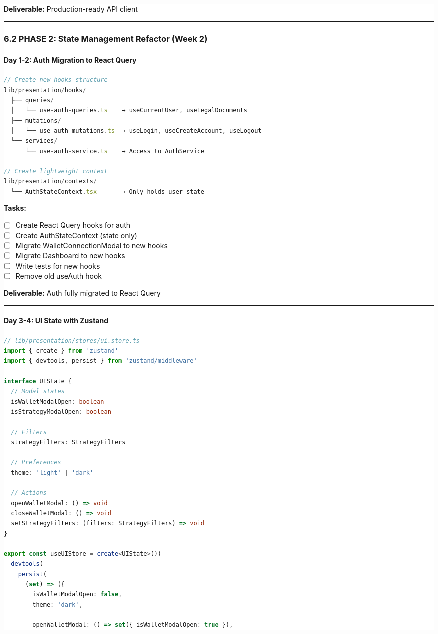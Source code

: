 **Deliverable:** Production-ready API client

---

### 6.2 PHASE 2: State Management Refactor (Week 2)

#### Day 1-2: Auth Migration to React Query
```typescript
// Create new hooks structure
lib/presentation/hooks/
  ├── queries/
  │   └── use-auth-queries.ts    → useCurrentUser, useLegalDocuments
  ├── mutations/
  │   └── use-auth-mutations.ts  → useLogin, useCreateAccount, useLogout
  └── services/
      └── use-auth-service.ts    → Access to AuthService

// Create lightweight context
lib/presentation/contexts/
  └── AuthStateContext.tsx       → Only holds user state
```

**Tasks:**
- [ ] Create React Query hooks for auth
- [ ] Create AuthStateContext (state only)
- [ ] Migrate WalletConnectionModal to new hooks
- [ ] Migrate Dashboard to new hooks
- [ ] Write tests for new hooks
- [ ] Remove old useAuth hook

**Deliverable:** Auth fully migrated to React Query

---

#### Day 3-4: UI State with Zustand
```typescript
// lib/presentation/stores/ui.store.ts
import { create } from 'zustand'
import { devtools, persist } from 'zustand/middleware'

interface UIState {
  // Modal states
  isWalletModalOpen: boolean
  isStrategyModalOpen: boolean
  
  // Filters
  strategyFilters: StrategyFilters
  
  // Preferences
  theme: 'light' | 'dark'
  
  // Actions
  openWalletModal: () => void
  closeWalletModal: () => void
  setStrategyFilters: (filters: StrategyFilters) => void
}

export const useUIStore = create<UIState>()(
  devtools(
    persist(
      (set) => ({
        isWalletModalOpen: false,
        theme: 'dark',
        
        openWalletModal: () => set({ isWalletModalOpen: true }),
```
